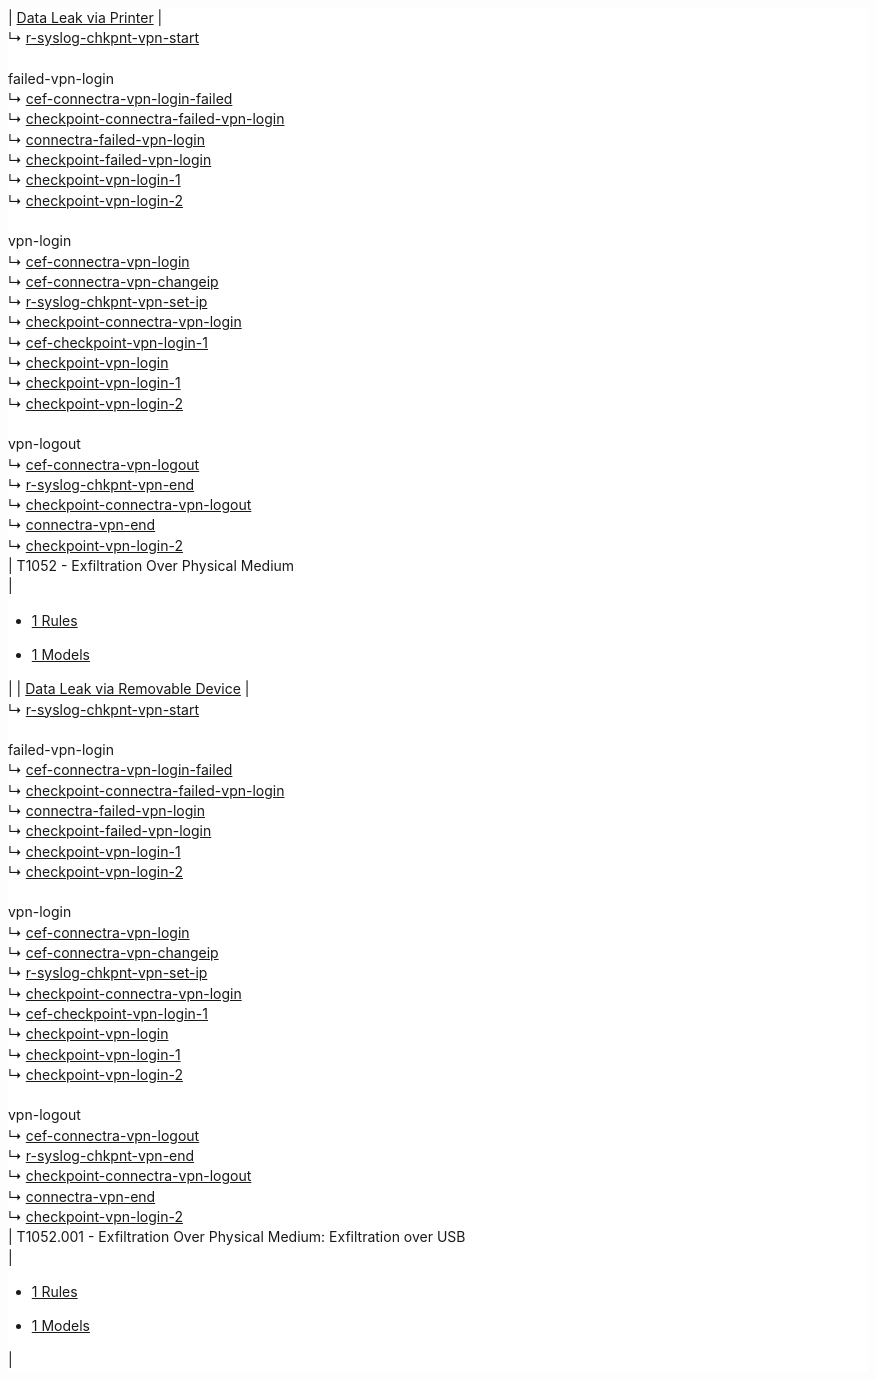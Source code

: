 |                   [Data Leak via Printer](../../../UseCases/uc_data_leak_via_printer.md)                   |  <br> ↳ [r-syslog-chkpnt-vpn-start](Parsers/parserContent_r-syslog-chkpnt-vpn-start.md)<br><br> failed-vpn-login<br> ↳ [cef-connectra-vpn-login-failed](Parsers/parserContent_cef-connectra-vpn-login-failed.md)<br> ↳ [checkpoint-connectra-failed-vpn-login](Parsers/parserContent_checkpoint-connectra-failed-vpn-login.md)<br> ↳ [connectra-failed-vpn-login](Parsers/parserContent_connectra-failed-vpn-login.md)<br> ↳ [checkpoint-failed-vpn-login](Parsers/parserContent_checkpoint-failed-vpn-login.md)<br> ↳ [checkpoint-vpn-login-1](Parsers/parserContent_checkpoint-vpn-login-1.md)<br> ↳ [checkpoint-vpn-login-2](Parsers/parserContent_checkpoint-vpn-login-2.md)<br><br> vpn-login<br> ↳ [cef-connectra-vpn-login](Parsers/parserContent_cef-connectra-vpn-login.md)<br> ↳ [cef-connectra-vpn-changeip](Parsers/parserContent_cef-connectra-vpn-changeip.md)<br> ↳ [r-syslog-chkpnt-vpn-set-ip](Parsers/parserContent_r-syslog-chkpnt-vpn-set-ip.md)<br> ↳ [checkpoint-connectra-vpn-login](Parsers/parserContent_checkpoint-connectra-vpn-login.md)<br> ↳ [cef-checkpoint-vpn-login-1](Parsers/parserContent_cef-checkpoint-vpn-login-1.md)<br> ↳ [checkpoint-vpn-login](Parsers/parserContent_checkpoint-vpn-login.md)<br> ↳ [checkpoint-vpn-login-1](Parsers/parserContent_checkpoint-vpn-login-1.md)<br> ↳ [checkpoint-vpn-login-2](Parsers/parserContent_checkpoint-vpn-login-2.md)<br><br> vpn-logout<br> ↳ [cef-connectra-vpn-logout](Parsers/parserContent_cef-connectra-vpn-logout.md)<br> ↳ [r-syslog-chkpnt-vpn-end](Parsers/parserContent_r-syslog-chkpnt-vpn-end.md)<br> ↳ [checkpoint-connectra-vpn-logout](Parsers/parserContent_checkpoint-connectra-vpn-logout.md)<br> ↳ [connectra-vpn-end](Parsers/parserContent_connectra-vpn-end.md)<br> ↳ [checkpoint-vpn-login-2](Parsers/parserContent_checkpoint-vpn-login-2.md)<br> | T1052 - Exfiltration Over Physical Medium<br>                                                                    | [<ul><li>1 Rules</li></ul><ul><li>1 Models</li></ul>](Rules_Models/r_m_check_point_software_check_point_security_gateway_Data_Leak_via_Printer.md)                   |
|          [Data Leak via Removable Device](../../../UseCases/uc_data_leak_via_removable_device.md)          |  <br> ↳ [r-syslog-chkpnt-vpn-start](Parsers/parserContent_r-syslog-chkpnt-vpn-start.md)<br><br> failed-vpn-login<br> ↳ [cef-connectra-vpn-login-failed](Parsers/parserContent_cef-connectra-vpn-login-failed.md)<br> ↳ [checkpoint-connectra-failed-vpn-login](Parsers/parserContent_checkpoint-connectra-failed-vpn-login.md)<br> ↳ [connectra-failed-vpn-login](Parsers/parserContent_connectra-failed-vpn-login.md)<br> ↳ [checkpoint-failed-vpn-login](Parsers/parserContent_checkpoint-failed-vpn-login.md)<br> ↳ [checkpoint-vpn-login-1](Parsers/parserContent_checkpoint-vpn-login-1.md)<br> ↳ [checkpoint-vpn-login-2](Parsers/parserContent_checkpoint-vpn-login-2.md)<br><br> vpn-login<br> ↳ [cef-connectra-vpn-login](Parsers/parserContent_cef-connectra-vpn-login.md)<br> ↳ [cef-connectra-vpn-changeip](Parsers/parserContent_cef-connectra-vpn-changeip.md)<br> ↳ [r-syslog-chkpnt-vpn-set-ip](Parsers/parserContent_r-syslog-chkpnt-vpn-set-ip.md)<br> ↳ [checkpoint-connectra-vpn-login](Parsers/parserContent_checkpoint-connectra-vpn-login.md)<br> ↳ [cef-checkpoint-vpn-login-1](Parsers/parserContent_cef-checkpoint-vpn-login-1.md)<br> ↳ [checkpoint-vpn-login](Parsers/parserContent_checkpoint-vpn-login.md)<br> ↳ [checkpoint-vpn-login-1](Parsers/parserContent_checkpoint-vpn-login-1.md)<br> ↳ [checkpoint-vpn-login-2](Parsers/parserContent_checkpoint-vpn-login-2.md)<br><br> vpn-logout<br> ↳ [cef-connectra-vpn-logout](Parsers/parserContent_cef-connectra-vpn-logout.md)<br> ↳ [r-syslog-chkpnt-vpn-end](Parsers/parserContent_r-syslog-chkpnt-vpn-end.md)<br> ↳ [checkpoint-connectra-vpn-logout](Parsers/parserContent_checkpoint-connectra-vpn-logout.md)<br> ↳ [connectra-vpn-end](Parsers/parserContent_connectra-vpn-end.md)<br> ↳ [checkpoint-vpn-login-2](Parsers/parserContent_checkpoint-vpn-login-2.md)<br> | T1052.001 - Exfiltration Over Physical Medium: Exfiltration over USB<br>                                         | [<ul><li>1 Rules</li></ul><ul><li>1 Models</li></ul>](Rules_Models/r_m_check_point_software_check_point_security_gateway_Data_Leak_via_Removable_Device.md)          |